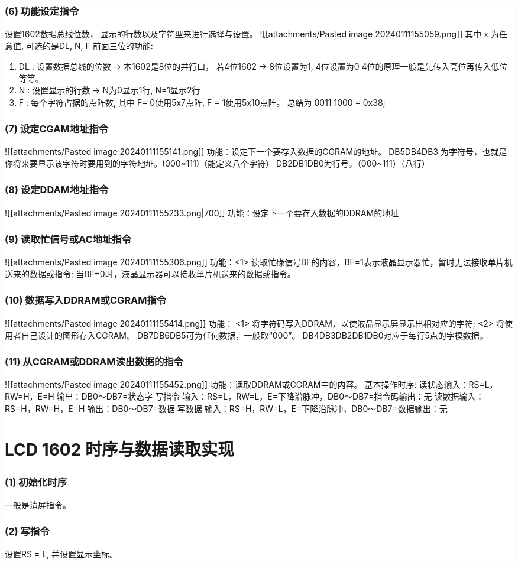 ### (6) 功能设定指令
设置1602数据总线位数， 显示的行数以及字符型来进行选择与设置。 
![[attachments/Pasted image 20240111155059.png]]
其中 x 为任意值, 可选的是DL, N, F
前面三位的功能: 
1. DL : 设置数据总线的位数 -> 本1602是8位的并行口， 若4位1602 -> 8位设置为1, 4位设置为0
4位的原理一般是先传入高位再传入低位等等。 
2. N : 设置显示的行数 -> N为0显示1行, N=1显示2行
3. F : 每个字符占据的点阵数, 其中 F= 0使用5x7点阵, F = 1使用5x10点阵。 
总结为 0011 1000 = 0x38; 

### (7) 设定CGAM地址指令
![[attachments/Pasted image 20240111155141.png]]
功能：设定下一个要存入数据的CGRAM的地址。
DB5DB4DB3 为字符号，也就是你将来要显示该字符时要用到的字符地址。(000~111)（能定义八个字符）
DB2DB1DB0为行号。（000~111）（八行）

### (8) 设定DDAM地址指令
![[attachments/Pasted image 20240111155233.png|700]]
功能：设定下一个要存入数据的DDRAM的地址

### (9) 读取忙信号或AC地址指令
![[attachments/Pasted image 20240111155306.png]]
功能：<1> 读取忙碌信号BF的内容，BF=1表示液晶显示器忙，暂时无法接收单片机送来的数据或指令; 
当BF=0时，液晶显示器可以接收单片机送来的数据或指令。

### (10) 数据写入DDRAM或CGRAM指令
![[attachments/Pasted image 20240111155414.png]]
功能：
<1> 将字符码写入DDRAM，以使液晶显示屏显示出相对应的字符;
<2> 将使用者自己设计的图形存入CGRAM。
DB7DB6DB5可为任何数据，一般取“000”。
DB4DB3DB2DB1DB0对应于每行5点的字模数据。

### (11) 从CGRAM或DDRAM读出数据的指令 
![[attachments/Pasted image 20240111155452.png]]
功能：读取DDRAM或CGRAM中的内容。
基本操作时序: 
读状态输入：RS=L，RW=H，E=H 输出：DB0～DB7=状态字
写指令 输入：RS=L，RW=L，E=下降沿脉冲，DB0～DB7=指令码输出：无
读数据输入：RS=H，RW=H，E=H 输出：DB0～DB7=数据
写数据 输入：RS=H，RW=L，E=下降沿脉冲，DB0～DB7=数据输出：无

# LCD 1602 时序与数据读取实现 
### (1) 初始化时序 
一般是清屏指令。
### (2) 写指令 
设置RS = L, 并设置显示坐标。 
